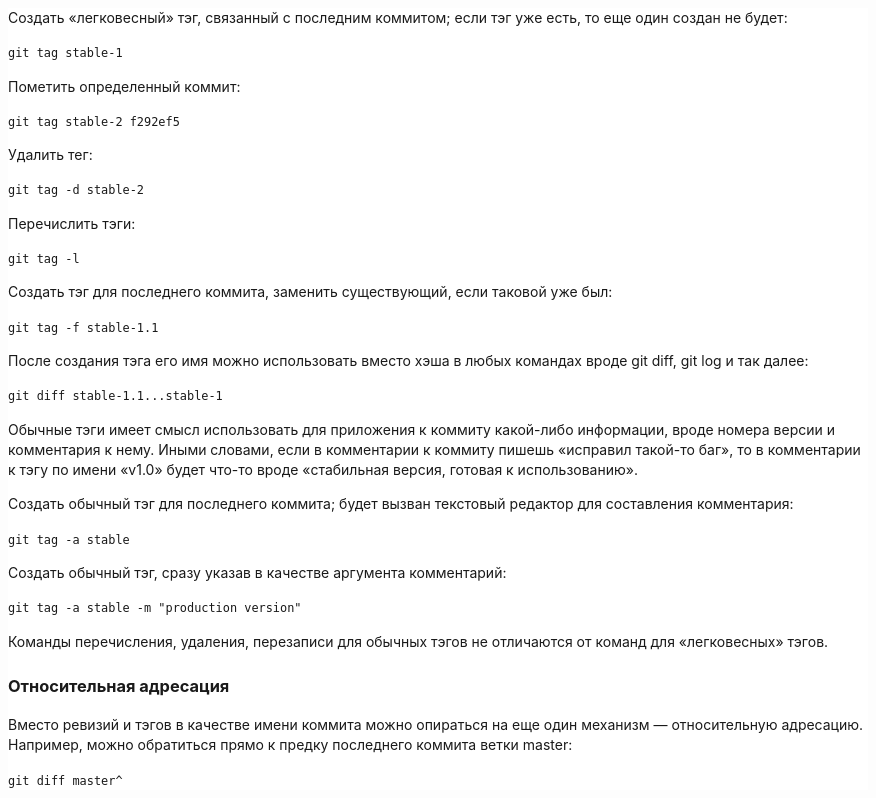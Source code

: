 Создать «легковесный» тэг, связанный с последним коммитом; если тэг уже есть, то еще один создан не будет:
```
git tag stable-1
```

Пометить определенный коммит:
```
git tag stable-2 f292ef5
```

Удалить тег:
```
git tag -d stable-2
```

Перечислить тэги:
```
git tag -l
```

Создать тэг для последнего коммита, заменить существующий, если таковой уже был:
```
git tag -f stable-1.1
```

После создания тэга его имя можно использовать вместо хэша в любых командах вроде git diff, git log и так далее:
```
git diff stable-1.1...stable-1
```

Обычные тэги имеет смысл использовать для приложения к коммиту какой-либо информации, вроде номера версии и комментария к нему. Иными словами, если в комментарии к коммиту пишешь «исправил такой-то баг», то в комментарии к тэгу по имени «v1.0» будет что-то вроде «стабильная версия, готовая к использованию».

Создать обычный тэг для последнего коммита; будет вызван текстовый редактор для составления комментария:
```
git tag -a stable
```

Создать обычный тэг, сразу указав в качестве аргумента комментарий:
```
git tag -a stable -m "production version"
```

Команды перечисления, удаления, перезаписи для обычных тэгов не отличаются от команд для «легковесных» тэгов.

### Относительная адресация

Вместо ревизий и тэгов в качестве имени коммита можно опираться на еще один механизм — относительную адресацию. Например, можно обратиться прямо к предку последнего коммита ветки master:
```
git diff master^
```
